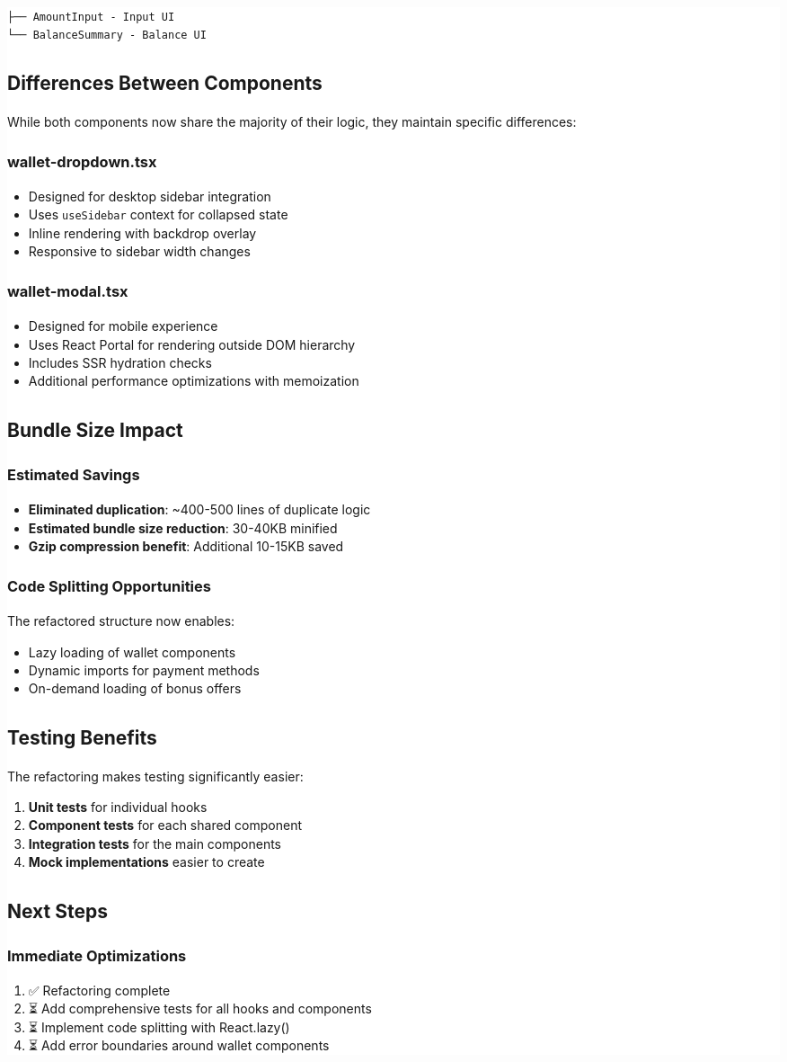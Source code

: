 ```
├── AmountInput - Input UI
└── BalanceSummary - Balance UI
```

## Differences Between Components

While both components now share the majority of their logic, they maintain specific differences:

### wallet-dropdown.tsx
- Designed for desktop sidebar integration
- Uses `useSidebar` context for collapsed state
- Inline rendering with backdrop overlay
- Responsive to sidebar width changes

### wallet-modal.tsx
- Designed for mobile experience
- Uses React Portal for rendering outside DOM hierarchy
- Includes SSR hydration checks
- Additional performance optimizations with memoization

## Bundle Size Impact

### Estimated Savings
- **Eliminated duplication**: ~400-500 lines of duplicate logic
- **Estimated bundle size reduction**: 30-40KB minified
- **Gzip compression benefit**: Additional 10-15KB saved

### Code Splitting Opportunities
The refactored structure now enables:
- Lazy loading of wallet components
- Dynamic imports for payment methods
- On-demand loading of bonus offers

## Testing Benefits

The refactoring makes testing significantly easier:
1. **Unit tests** for individual hooks
2. **Component tests** for each shared component
3. **Integration tests** for the main components
4. **Mock implementations** easier to create

## Next Steps

### Immediate Optimizations
1. ✅ Refactoring complete
2. ⏳ Add comprehensive tests for all hooks and components
3. ⏳ Implement code splitting with React.lazy()
4. ⏳ Add error boundaries around wallet components
